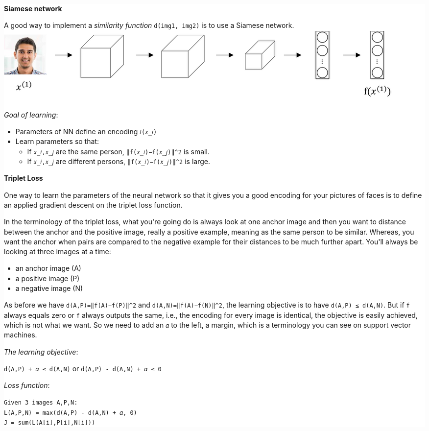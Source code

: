 **Siamese network**

A good way to implement a _similarity function_ `d(img1, img2)` is to use a Siamese network.![](<../../.gitbook/assets/image (47).png>)

_Goal of learning_:

* Parameters of NN define an encoding `𝑓(𝑥_𝑖)`
* Learn parameters so that:
  * If `𝑥_𝑖,𝑥_𝑗` are the same person, `‖f(𝑥_𝑖)−f(𝑥_𝑗)‖^2` is small.
  * If `𝑥_𝑖,𝑥_𝑗` are different persons, `‖f(𝑥_𝑖)−f(𝑥_𝑗)‖^2` is large.

**Triplet Loss**

One way to learn the parameters of the neural network so that it gives you a good encoding for your pictures of faces is to define an applied gradient descent on the triplet loss function.

In the terminology of the triplet loss, what you're going do is always look at one anchor image and then you want to distance between the anchor and the positive image, really a positive example, meaning as the same person to be similar. Whereas, you want the anchor when pairs are compared to the negative example for their distances to be much further apart. You'll always be looking at three images at a time:

* an anchor image (A)
* a positive image (P)
* a negative image (N)

As before we have `d(A,P)=‖f(A)−f(P)‖^2` and `d(A,N)=‖f(A)−f(N)‖^2`, the learning objective is to have `d(A,P) ≤ d(A,N)`. But if `f` always equals zero or `f` always outputs the same, i.e., the encoding for every image is identical, the objective is easily achieved, which is not what we want. So we need to add an `𝛼` to the left, a margin, which is a terminology you can see on support vector machines.

_The learning objective_:

`d(A,P) + 𝛼 ≤ d(A,N)` or `d(A,P) - d(A,N) + 𝛼 ≤ 0`

_Loss function_:

```
Given 3 images A,P,N:
L(A,P,N) = max(d(A,P) - d(A,N) + 𝛼, 0)
J = sum(L(A[i],P[i],N[i]))
```
